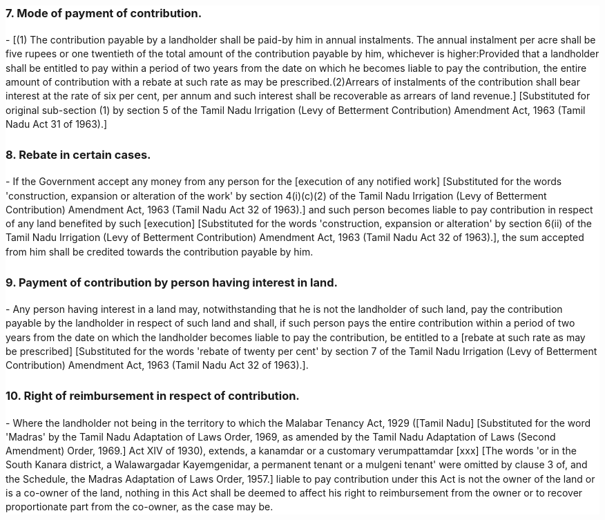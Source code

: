 ### 7. Mode of payment of contribution.

\- [(1) The contribution payable by a landholder shall be paid-by him in
annual instalments. The annual instalment per acre shall be five rupees or one
twentieth of the total amount of the contribution payable by him, whichever is
higher:Provided that a landholder shall be entitled to pay within a period of
two years from the date on which he becomes liable to pay the contribution,
the entire amount of contribution with a rebate at such rate as may be
prescribed.(2)Arrears of instalments of the contribution shall bear interest
at the rate of six per cent, per annum and such interest shall be recoverable
as arrears of land revenue.] [Substituted for original sub-section (1) by
section 5 of the Tamil Nadu Irrigation (Levy of Betterment Contribution)
Amendment Act, 1963 (Tamil Nadu Act 31 of 1963).]

### 8. Rebate in certain cases.

\- If the Government accept any money from any person for the [execution of
any notified work] [Substituted for the words 'construction, expansion or
alteration of the work' by section 4(i)(c)(2) of the Tamil Nadu Irrigation
(Levy of Betterment Contribution) Amendment Act, 1963 (Tamil Nadu Act 32 of
1963).] and such person becomes liable to pay contribution in respect of any
land benefited by such [execution] [Substituted for the words 'construction,
expansion or alteration' by section 6(ii) of the Tamil Nadu Irrigation (Levy
of Betterment Contribution) Amendment Act, 1963 (Tamil Nadu Act 32 of 1963).],
the sum accepted from him shall be credited towards the contribution payable
by him.

### 9. Payment of contribution by person having interest in land.

\- Any person having interest in a land may, notwithstanding that he is not
the landholder of such land, pay the contribution payable by the landholder in
respect of such land and shall, if such person pays the entire contribution
within a period of two years from the date on which the landholder becomes
liable to pay the contribution, be entitled to a [rebate at such rate as may
be prescribed] [Substituted for the words 'rebate of twenty per cent' by
section 7 of the Tamil Nadu Irrigation (Levy of Betterment Contribution)
Amendment Act, 1963 (Tamil Nadu Act 32 of 1963).].

### 10. Right of reimbursement in respect of contribution.

\- Where the landholder not being in the territory to which the Malabar
Tenancy Act, 1929 ([Tamil Nadu] [Substituted for the word 'Madras' by the
Tamil Nadu Adaptation of Laws Order, 1969, as amended by the Tamil Nadu
Adaptation of Laws (Second Amendment) Order, 1969.] Act XIV of 1930), extends,
a kanamdar or a customary verumpattamdar [xxx] [The words 'or in the South
Kanara district, a Walawargadar Kayemgenidar, a permanent tenant or a mulgeni
tenant' were omitted by clause 3 of, and the Schedule, the Madras Adaptation
of Laws Order, 1957.] liable to pay contribution under this Act is not the
owner of the land or is a co-owner of the land, nothing in this Act shall be
deemed to affect his right to reimbursement from the owner or to recover
proportionate part from the co-owner, as the case may be.
